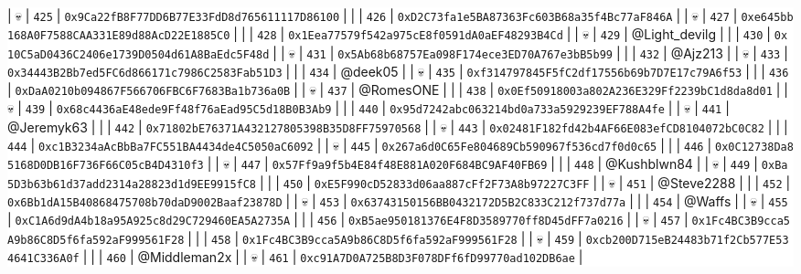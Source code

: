 | 💀 | `425` | `0x9Ca22fB8F77DD6B77E33FdD8d765611117D86100` |
|  | `426` | `0xD2C73fa1e5BA87363Fc603B68a35f4Bc77aF846A` |
| 💀 | `427` | `0xe645bb168A0F7588CAA331E89d88AcD22E1885C0` |
|  | `428` | `0x1Eea77579f542a975cE8f0591dA0aEF48293B4Cd` |
| 💀 | `429` | @Light_devilg |
|  | `430` | `0x10C5aD0436C2406e1739D0504d61A8BaEdc5F48d` |
| 💀 | `431` | `0x5Ab68b68757Ea098F174ece3ED70A767e3bB5b99` |
|  | `432` | @Ajz213 |
| 💀 | `433` | `0x34443B2Bb7ed5FC6d866171c7986C2583Fab51D3` |
|  | `434` | @deek05 |
| 💀 | `435` | `0xf314797845F5fC2df17556b69b7D7E17c79A6f53` |
|  | `436` | `0xDaA0210b094867F566706FBC6F7683Ba1b736a0B` |
| 💀 | `437` | @RomesONE |
|  | `438` | `0x0Ef50918003a802A236E329Ff2239bC1d8da8d01` |
| 💀 | `439` | `0x68c4436aE48ede9Ff48f76aEad95C5d18B0B3Ab9` |
|  | `440` | `0x95d7242abc063214bd0a733a5929239EF788A4fe` |
| 💀 | `441` | @Jeremyk63 |
|  | `442` | `0x71802bE76371A432127805398B35D8FF75970568` |
| 💀 | `443` | `0x02481F182fd42b4AF66E083efCD8104072bC0C82` |
|  | `444` | `0xc1B3234aAcBbBa7FC551BA4434de4C5050aC6092` |
| 💀 | `445` | `0x267a6d0C65Fe804689Cb590967f536cd7f0d0c65` |
|  | `446` | `0x0C12738Da85168D0DB16F736F66C05cB4D4310f3` |
| 💀 | `447` | `0x57Ff9a9f5b4E84f48E881A020F684BC9AF40FB69` |
|  | `448` | @Kushblwn84 |
| 💀 | `449` | `0xBa5D3b63b61d37add2314a28823d1d9EE9915fC8` |
|  | `450` | `0xE5F990cD52833d06aa887cFf2F73A8b97227C3FF` |
| 💀 | `451` | @Steve2288 |
|  | `452` | `0x6Bb1dA15B40868475708b70daD9002Baaf23878D` |
| 💀 | `453` | `0x63743150156BB0432172D5B2C833C212f737d77a` |
|  | `454` | @Waffs |
| 💀 | `455` | `0xC1A6d9dA4b18a95A925c8d29C729460EA5A2735A` |
|  | `456` | `0xB5ae950181376E4F8D3589770ff8D45dFF7a0216` |
| 💀 | `457` | `0x1Fc4BC3B9cca5A9b86C8D5f6fa592aF999561F28` |
|  | `458` | `0x1Fc4BC3B9cca5A9b86C8D5f6fa592aF999561F28` |
| 💀 | `459` | `0xcb200D715eB24483b71f2Cb577E534641C336A0f` |
|  | `460` | @Middleman2x |
| 💀 | `461` | `0xc91A7D0A725B8D3F078DFf6fD99770ad102DB6ae` |